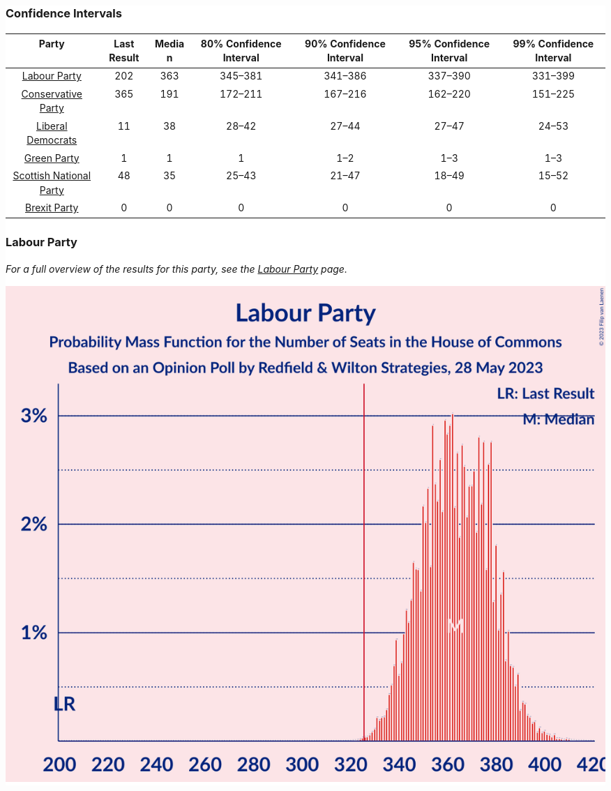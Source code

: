 
### Confidence Intervals

| Party | Last Result | Median | 80% Confidence Interval | 90% Confidence Interval | 95% Confidence Interval | 99% Confidence Interval |
|:-----:|:-----------:|:------:|:-----------------------:|:-----------------------:|:-----------------------:|:-----------------------:|
| <a href="#labour-party">Labour Party</a> | 202 | 363 | 345–381 |341–386 |337–390 |331–399 |
| <a href="#conservative-party">Conservative Party</a> | 365 | 191 | 172–211 |167–216 |162–220 |151–225 |
| <a href="#liberal-democrats">Liberal Democrats</a> | 11 | 38 | 28–42 |27–44 |27–47 |24–53 |
| <a href="#green-party">Green Party</a> | 1 | 1 | 1 |1–2 |1–3 |1–3 |
| <a href="#scottish-national-party">Scottish National Party</a> | 48 | 35 | 25–43 |21–47 |18–49 |15–52 |
| <a href="#brexit-party">Brexit Party</a> | 0 | 0 | 0 |0 |0 |0 |

### Labour Party

*For a full overview of the results for this party, see the [Labour Party](party-labourparty.html) page.*

![Graph with seats probability mass function not yet produced](2023-05-28-RedfieldWiltonStrategies-seats-pmf-labourparty.png "Seats Probability Mass Function")
